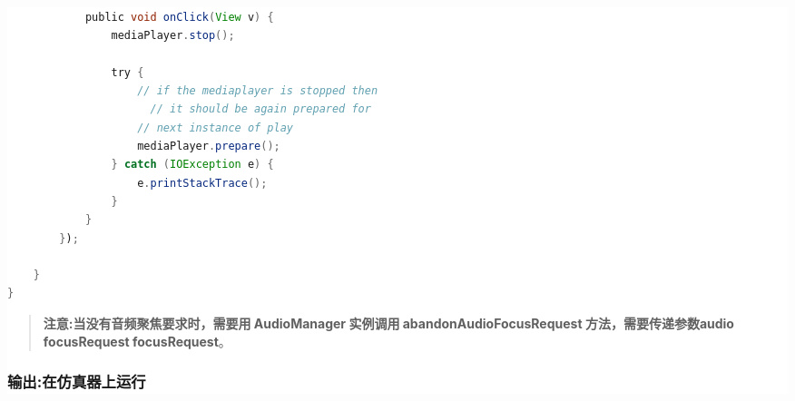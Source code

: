 ```java
            public void onClick(View v) {
                mediaPlayer.stop();

                try {
                    // if the mediaplayer is stopped then
                      // it should be again prepared for
                    // next instance of play
                    mediaPlayer.prepare();
                } catch (IOException e) {
                    e.printStackTrace();
                }
            }
        });

    }
}
```

> **注意:**当没有音频聚焦要求时，需要用 AudioManager 实例调用 **abandonAudioFocusRequest** 方法，需要传递参数**audio focusRequest focusRequest**。

### **输出:在仿真器上运行**

<video class="wp-video-shortcode" id="video-526203-1" width="640" height="360" preload="metadata" controls=""><source type="video/mp4" src="https://media.geeksforgeeks.org/wp-content/uploads/20201213001047/Untitled-Project.mp4?_=1">[https://media.geeksforgeeks.org/wp-content/uploads/20201213001047/Untitled-Project.mp4](https://media.geeksforgeeks.org/wp-content/uploads/20201213001047/Untitled-Project.mp4)</video>